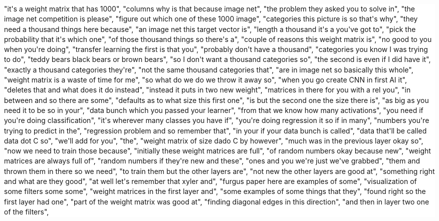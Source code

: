   "it's a weight matrix that has 1000",
  "columns why is that because image net",
  "the problem they asked you to solve in",
  "the image net competition is please",
  "figure out which one of these 1000 image",
  "categories this picture is so that's why",
  "they need a thousand things here because",
  "an image net this target vector is",
  "length a thousand it's a you've got to",
  "pick the probability that it's which one",
  "of those thousand things so there's a",
  "couple of reasons this weight matrix is",
  "no good to you when you're doing",
  "transfer learning the first is that you",
  "probably don't have a thousand",
  "categories you know I was trying to do",
  "teddy bears black bears or brown bears",
  "so I don't want a thousand categories so",
  "the second is even if I did have it",
  "exactly a thousand categories they're",
  "not the same thousand categories that",
  "are in image net so basically this whole",
  "weight matrix is a waste of time for me",
  "so what do we do we throw it away so",
  "when you go create CNN in first AI it",
  "deletes that and what does it do instead",
  "instead it puts in two new weight",
  "matrices in there for you with a rel you",
  "in between and so there are some",
  "defaults as to what size this first one",
  "is but the second one the size there is",
  "as big as you need it to be so in your",
  "data bunch which you passed your learner",
  "from that we know how many activations",
  "you need if you're doing classification",
  "it's wherever many classes you have if",
  "you're doing regression it so if in many",
  "numbers you're trying to predict in the",
  "regression problem and so remember that",
  "in your if your data bunch is called",
  "data that'll be called data dot C so",
  "we'll add for you",
  "the",
  "weight matrix of size dado C by however",
  "much was in the previous layer okay so",
  "now we need to train those because",
  "initially these weight matrices are full",
  "of random numbers okay because new",
  "weight matrices are always full of",
  "random numbers if they're new and these",
  "ones and you we're just we've grabbed",
  "them and thrown them in there so we need",
  "to train them but the other layers are",
  "not new the other layers are good at",
  "something right and what are they good",
  "at well let's remember that xyler and",
  "furgus paper here are examples of some",
  "visualization of some filters some some",
  "weight matrices in the first layer and",
  "some examples of some things that they",
  "found right so the first layer had one",
  "part of the weight matrix was good at",
  "finding diagonal edges in this direction",
  "and then in layer two one of the filters",